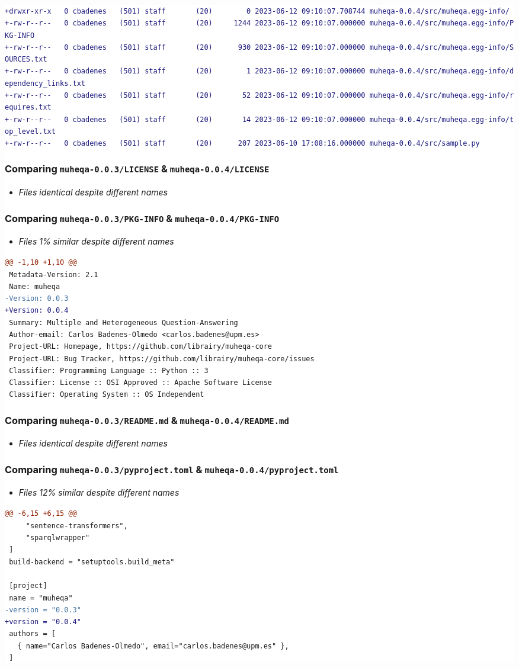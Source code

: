 ```diff
+drwxr-xr-x   0 cbadenes   (501) staff       (20)        0 2023-06-12 09:10:07.708744 muheqa-0.0.4/src/muheqa.egg-info/
+-rw-r--r--   0 cbadenes   (501) staff       (20)     1244 2023-06-12 09:10:07.000000 muheqa-0.0.4/src/muheqa.egg-info/PKG-INFO
+-rw-r--r--   0 cbadenes   (501) staff       (20)      930 2023-06-12 09:10:07.000000 muheqa-0.0.4/src/muheqa.egg-info/SOURCES.txt
+-rw-r--r--   0 cbadenes   (501) staff       (20)        1 2023-06-12 09:10:07.000000 muheqa-0.0.4/src/muheqa.egg-info/dependency_links.txt
+-rw-r--r--   0 cbadenes   (501) staff       (20)       52 2023-06-12 09:10:07.000000 muheqa-0.0.4/src/muheqa.egg-info/requires.txt
+-rw-r--r--   0 cbadenes   (501) staff       (20)       14 2023-06-12 09:10:07.000000 muheqa-0.0.4/src/muheqa.egg-info/top_level.txt
+-rw-r--r--   0 cbadenes   (501) staff       (20)      207 2023-06-10 17:08:16.000000 muheqa-0.0.4/src/sample.py
```

### Comparing `muheqa-0.0.3/LICENSE` & `muheqa-0.0.4/LICENSE`

 * *Files identical despite different names*

### Comparing `muheqa-0.0.3/PKG-INFO` & `muheqa-0.0.4/PKG-INFO`

 * *Files 1% similar despite different names*

```diff
@@ -1,10 +1,10 @@
 Metadata-Version: 2.1
 Name: muheqa
-Version: 0.0.3
+Version: 0.0.4
 Summary: Multiple and Heterogeneous Question-Answering
 Author-email: Carlos Badenes-Olmedo <carlos.badenes@upm.es>
 Project-URL: Homepage, https://github.com/librairy/muheqa-core
 Project-URL: Bug Tracker, https://github.com/librairy/muheqa-core/issues
 Classifier: Programming Language :: Python :: 3
 Classifier: License :: OSI Approved :: Apache Software License
 Classifier: Operating System :: OS Independent
```

### Comparing `muheqa-0.0.3/README.md` & `muheqa-0.0.4/README.md`

 * *Files identical despite different names*

### Comparing `muheqa-0.0.3/pyproject.toml` & `muheqa-0.0.4/pyproject.toml`

 * *Files 12% similar despite different names*

```diff
@@ -6,15 +6,15 @@
     "sentence-transformers",
     "sparqlwrapper"
 ]
 build-backend = "setuptools.build_meta"
 
 [project]
 name = "muheqa"
-version = "0.0.3"
+version = "0.0.4"
 authors = [
   { name="Carlos Badenes-Olmedo", email="carlos.badenes@upm.es" },
 ]
```